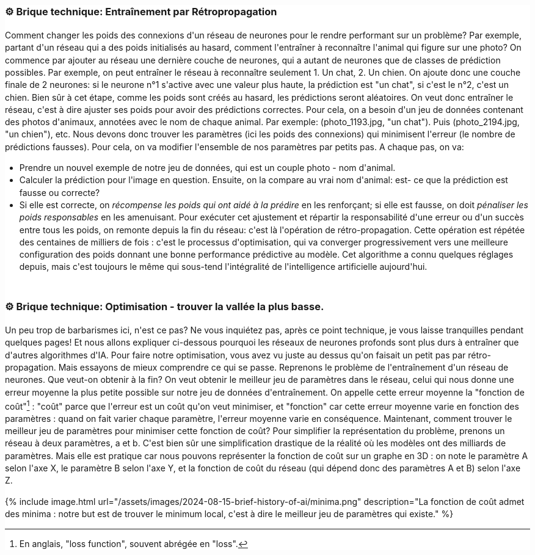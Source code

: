 
### ⚙️ Brique technique: Entraînement par Rétropropagation
Comment changer les poids des connexions d'un réseau de neurones pour le rendre performant sur un problème? Par exemple, partant d'un réseau qui a des poids initialisés au hasard, comment l'entraîner à reconnaître l'animal qui figure sur une photo? On commence par ajouter au réseau une dernière couche de neurones, qui a autant de neurones que de classes de prédiction possibles. Par exemple, on peut entraîner le réseau à reconnaître seulement 1. Un chat, 2. Un chien. On ajoute donc une couche finale de 2 neurones: si le neurone n°1 s'active avec une valeur plus haute, la prédiction est "un chat", si c'est le n°2, c'est un chien. Bien sûr à cet étape, comme les poids sont créés au hasard, les prédictions seront aléatoires. On veut donc entraîner le réseau, c'est à dire ajuster ses poids pour avoir des prédictions correctes.
Pour cela, on a besoin d'un jeu de données contenant des photos d'animaux, annotées avec le nom de chaque animal. Par exemple: (photo_1193.jpg, "un chat"). Puis (photo_2194.jpg, "un chien"), etc. 
Nous devons donc  trouver  les paramètres (ici les poids des connexions) qui minimisent l'erreur (le nombre de prédictions fausses). Pour cela, on va modifier l'ensemble de nos paramètres par petits pas. A chaque pas, on va:
- Prendre un nouvel exemple de notre jeu de données, qui est un couple photo - nom d'animal.
- Calculer la prédiction pour l'image en question. Ensuite, on la compare au vrai nom d'animal: est- ce que la prédiction est fausse ou correcte?
- Si elle est correcte, on *récompense les poids qui ont aidé à la prédire* en les renforçant; si elle est fausse,  on doit *pénaliser les poids responsables* en les amenuisant. Pour exécuter cet ajustement et répartir la responsabilité d'une erreur ou d'un succès entre tous les poids, on remonte depuis la fin du réseau: c'est là l'opération de rétro-propagation.
Cette opération est répétée des centaines de milliers de fois : c'est le processus d'optimisation, qui va converger progressivement vers une meilleure configuration des poids donnant une bonne performance prédictive au modèle.
Cet algorithme a connu quelques réglages depuis, mais c'est toujours le même qui sous-tend l'intégralité de l'intelligence artificielle aujourd'hui.
                                                                                                    

### ⚙️ Brique technique: Optimisation - trouver la vallée la plus basse.
Un peu trop de barbarismes ici, n'est ce pas? Ne vous inquiétez pas, après ce point technique, je vous laisse tranquilles pendant quelques pages! Et nous allons expliquer ci-dessous pourquoi les réseaux de neurones profonds sont plus durs à entraîner que d'autres algorithmes d'IA.
Pour faire notre optimisation, vous avez vu juste au dessus qu'on faisait un petit pas par rétro-propagation. Mais essayons de mieux comprendre ce qui se passe.
Reprenons le problème de l'entraînement d'un réseau de neurones.
Que veut-on obtenir à la fin? On veut obtenir le meilleur jeu de paramètres dans le réseau, celui qui nous donne une erreur moyenne la plus petite possible sur notre jeu de données d'entraînement.
On appelle cette erreur moyenne la "fonction de coût"[^fn9] : "coût" parce que l'erreur est un coût qu'on veut minimiser, et "fonction" car cette erreur moyenne varie en fonction des paramètres : quand on fait varier chaque paramètre, l'erreur moyenne varie en conséquence.
Maintenant, comment trouver le meilleur jeu de paramètres pour minimiser cette fonction de coût? Pour simplifier la représentation du problème, prenons un réseau à deux paramètres, a et b. C'est bien sûr une simplification drastique de la réalité où les modèles ont des milliards de paramètres. Mais elle est pratique car nous pouvons représenter la fonction de coût sur un graphe en 3D : on note le paramètre A selon l'axe X, le paramètre B selon l'axe Y, et la fonction de coût du réseau (qui dépend donc des paramètres A et B) selon l'axe Z.

{% include image.html url="/assets/images/2024-08-15-brief-history-of-ai/minima.png" description="La fonction de coût admet des minima : notre but est de trouver le minimum local, c'est à dire le meilleur jeu de paramètres qui existe." %}


[^fn1]: Permise par l'architecture pensée par von Neumann en 1945 et implémentée pour l'EDVAC en 1952, qui séparait pour la première fois le logiciel (software) de son support mécanique (hardware), permettant ainsi de coder dans se soucier de mécanique.
[^fn2]: Le mécanisme décrit ici est celui de la fonction ReLU, mais bien d'autres ont été construits. Aujourd'hui, c'est SwiGLU qui est utilisé dans les modèles Llama-3 de Meta. Mais cela changera probablement un jour!
[^fn3]: Le New York Times écrivait en 1958 que c'était l'"l'embryon d'un ordinateur électronique dont la Marine espère qu'il marche, parle, voie, écrive, se reproduise lui-même et soit conscient de son existence"
[^fn4]: A ce propos, voir la critique d'Hubert Dreyfus, basé sur le Ready-to-hand et le present-to-hand d'Heidegger.
[^fn5]: Y. LeCun, Quand la Machine apprend.
[^fn6]: H. J. Kelley, "Gradient Theory of Optimal Flight Paths", ARS Journal, vol. 30, nᵒ 10, p. 947‑954, oct. 1960, doi: 10.2514/8.5282.
[^fn7]: Pour ceux qui veulent se former techniquement, je vous recommande d'aller lire le papier écrit par LeCun sur le sujet, https://yann.lecun.com/exdb/publis/pdf/lecun-88.pdf. Il redémontre de manière limpide toutes les équations qui conduisent à la rétropropagation (backpropagation).
[^fn8]: Il s'agit de la base MNIST:
[^fn9]: En anglais, "loss function", souvent abrégée en "loss".
[^fn10]: Si l'on représente l'erreur moyenne commise par le réseau en fonction de ses paramètres, on obtient une fonction non convexe. L'entraînement consiste à trouver le minimum global de cette fonction, mais en raison de cette non-convexité, il n'est pas garanti que la backpropagation permette de le trouver
[^fn11]: Y. LeCun, Quand La Machine apprend.
[^fn12]: En latin: Pluralitas non est ponenda sine necessitate
[^fn13]: B. Russel, On the Nature of Acquaintance, p. 1456
[^fn14]: Les premiers réseaux performants pour la traduction de texte ont été les Recurrent Neural Networks (RNN)
[^fn15]: T. Mikolov, K. Chen, G. Corrado, et J. Dean, "Efficient Estimation of Word Representations in Vector Space", 6 septembre 2013, arXiv: arXiv:1301.3781. doi: 10.48550/arXiv.1301.3781.
[^fn16]: C'est peut être la raison pour laquelle les débats politiques allemands se coupent moins la parole et semblent plus respecteux : car on a du mal à savoir ce que dit son adversaire avant qu'il ait terminé sa phrase !
[^fn17]: Ce processus porte le doux nom de "subword tokenization"
[^fn18]: Date de publication sur le site Arxiv, où les papiers peuvent être publiés très rapidement sans passer par les longs processus de validation des journaux ou conférences. Au moment d'être publié à la conférence ICLR en mai 2019, leur papier cumule déjà 600 citations !
[^fn19]: A. Radford, R. Jozefowicz, et I. Sutskever, "Learning to Generate Reviews and Discovering Sentiment", 6 avril 2017, arXiv: arXiv:1704.01444. doi: 10.48550/arXiv.1704.01444.
[^fn20]: M. Mitchell et D. C. Krakauer, "The Debate Over Understanding in AI's Large Language Models", 10 février 2023. doi: 10.1073/pnas.2215907120.
[^fn21]: OpenAI et al., "GPT-4 Technical Report", 4 mars 2024, arXiv: arXiv:2303.08774. doi: 10.48550/arXiv.2303.08774.
[^fn22]: Attention toutefois : à ces échelles, il faut pour entraîner les modèles leur donnée des données d'entraînement massives, récupérées sans trop de discrimination sur tout Internet. Il arrive alors fréquemment que les réponses à certains tests aient déjà été vues par le modèles au cours de son entraînement, et mémorisées, ce qui fausse le test. On parle de "contamination" du jeu de données de test.
[^fn23]: R. Schaeffer, B. Miranda, et S. Koyejo, "Are Emergent Abilities of Large Language Models a Mirage?", 22 mai 2023, arXiv: arXiv:2304.15004. doi: 10.48550/arXiv.2304.15004.
[^fn24]: J. Ainslie, J. Lee-Thorp, M. de Jong, Y. Zemlyanskiy, F. Lebrón, et S. Sanghai, "GQA: Training Generalized Multi-Query Transformer Models from Multi-Head Checkpoints", 23 décembre 2023, arXiv: arXiv:2305.13245. doi: 10.48550/arXiv.2305.13245.
[^fn25]: J. Su, Y. Lu, S. Pan, A. Murtadha, B. Wen, et Y. Liu, "RoFormer: Enhanced Transformer with Rotary Position Embedding", 8 novembre 2023, arXiv: arXiv:2104.09864. doi: 10.48550/arXiv.2104.09864.
[^fn26]: N. Shazeer, "GLU Variants Improve Transformer", 12 février 2020, arXiv: arXiv:2002.05202. doi: 10.48550/arXiv.2002.05202.